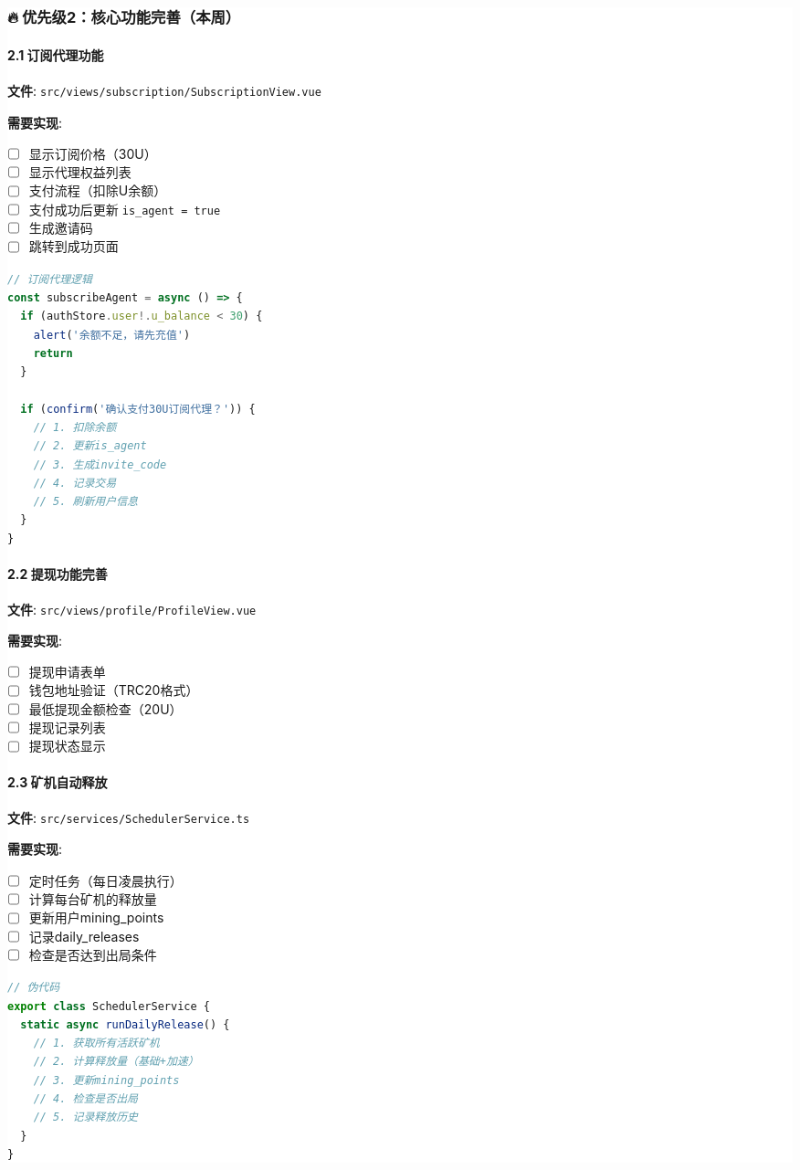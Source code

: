 ### 🔥 优先级2：核心功能完善（本周）

#### 2.1 订阅代理功能
**文件**: `src/views/subscription/SubscriptionView.vue`

**需要实现**:
- [ ] 显示订阅价格（30U）
- [ ] 显示代理权益列表
- [ ] 支付流程（扣除U余额）
- [ ] 支付成功后更新 `is_agent = true`
- [ ] 生成邀请码
- [ ] 跳转到成功页面

```typescript
// 订阅代理逻辑
const subscribeAgent = async () => {
  if (authStore.user!.u_balance < 30) {
    alert('余额不足，请先充值')
    return
  }
  
  if (confirm('确认支付30U订阅代理？')) {
    // 1. 扣除余额
    // 2. 更新is_agent
    // 3. 生成invite_code
    // 4. 记录交易
    // 5. 刷新用户信息
  }
}
```

#### 2.2 提现功能完善
**文件**: `src/views/profile/ProfileView.vue`

**需要实现**:
- [ ] 提现申请表单
- [ ] 钱包地址验证（TRC20格式）
- [ ] 最低提现金额检查（20U）
- [ ] 提现记录列表
- [ ] 提现状态显示

#### 2.3 矿机自动释放
**文件**: `src/services/SchedulerService.ts`

**需要实现**:
- [ ] 定时任务（每日凌晨执行）
- [ ] 计算每台矿机的释放量
- [ ] 更新用户mining_points
- [ ] 记录daily_releases
- [ ] 检查是否达到出局条件

```typescript
// 伪代码
export class SchedulerService {
  static async runDailyRelease() {
    // 1. 获取所有活跃矿机
    // 2. 计算释放量（基础+加速）
    // 3. 更新mining_points
    // 4. 检查是否出局
    // 5. 记录释放历史
  }
}
```
